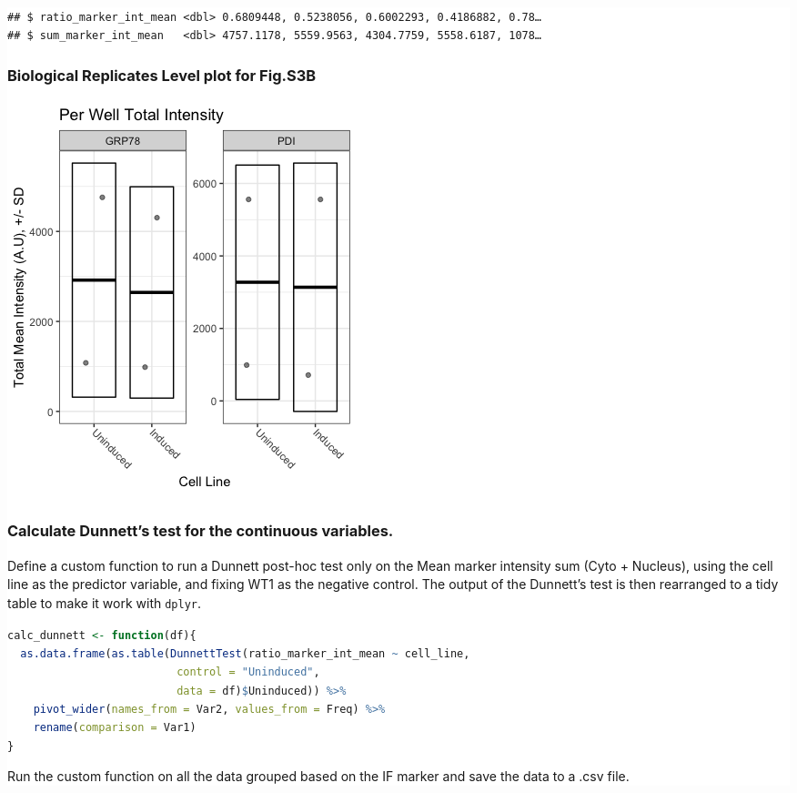     ## $ ratio_marker_int_mean <dbl> 0.6809448, 0.5238056, 0.6002293, 0.4186882, 0.78…
    ## $ sum_marker_int_mean   <dbl> 4757.1178, 5559.9563, 4304.7759, 5558.6187, 1078…

### Biological Replicates Level plot for Fig.S3B

![](output/FigS3_B-1.png)

### Calculate Dunnett’s test for the continuous variables.

Define a custom function to run a Dunnett post-hoc test only on the Mean
marker intensity sum (Cyto + Nucleus), using the cell line as the
predictor variable, and fixing WT1 as the negative control. The output
of the Dunnett’s test is then rearranged to a tidy table to make it work
with `dplyr`.

``` r
calc_dunnett <- function(df){
  as.data.frame(as.table(DunnettTest(ratio_marker_int_mean ~ cell_line,
                          control = "Uninduced",
                          data = df)$Uninduced)) %>%
    pivot_wider(names_from = Var2, values_from = Freq) %>%
    rename(comparison = Var1)
}
```

Run the custom function on all the data grouped based on the IF marker
and save the data to a .csv file.
